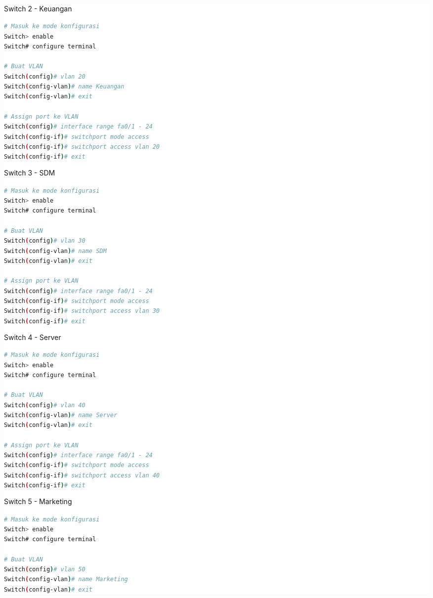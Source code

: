 Switch 2 - Keuangan
```bash
# Masuk ke mode konfigurasi
Switch> enable
Switch# configure terminal

# Buat VLAN
Switch(config)# vlan 20
Switch(config-vlan)# name Keuangan
Switch(config-vlan)# exit

# Assign port ke VLAN
Switch(config)# interface range fa0/1 - 24
Switch(config-if)# switchport mode access
Switch(config-if)# switchport access vlan 20
Switch(config-if)# exit

```
Switch 3 - SDM
```bash
# Masuk ke mode konfigurasi
Switch> enable
Switch# configure terminal

# Buat VLAN
Switch(config)# vlan 30
Switch(config-vlan)# name SDM
Switch(config-vlan)# exit

# Assign port ke VLAN
Switch(config)# interface range fa0/1 - 24
Switch(config-if)# switchport mode access
Switch(config-if)# switchport access vlan 30
Switch(config-if)# exit

```
Switch 4 - Server
```bash
# Masuk ke mode konfigurasi
Switch> enable
Switch# configure terminal

# Buat VLAN
Switch(config)# vlan 40
Switch(config-vlan)# name Server
Switch(config-vlan)# exit

# Assign port ke VLAN
Switch(config)# interface range fa0/1 - 24
Switch(config-if)# switchport mode access
Switch(config-if)# switchport access vlan 40
Switch(config-if)# exit

```
Switch 5 - Marketing
```bash
# Masuk ke mode konfigurasi
Switch> enable
Switch# configure terminal

# Buat VLAN
Switch(config)# vlan 50
Switch(config-vlan)# name Marketing
Switch(config-vlan)# exit

```